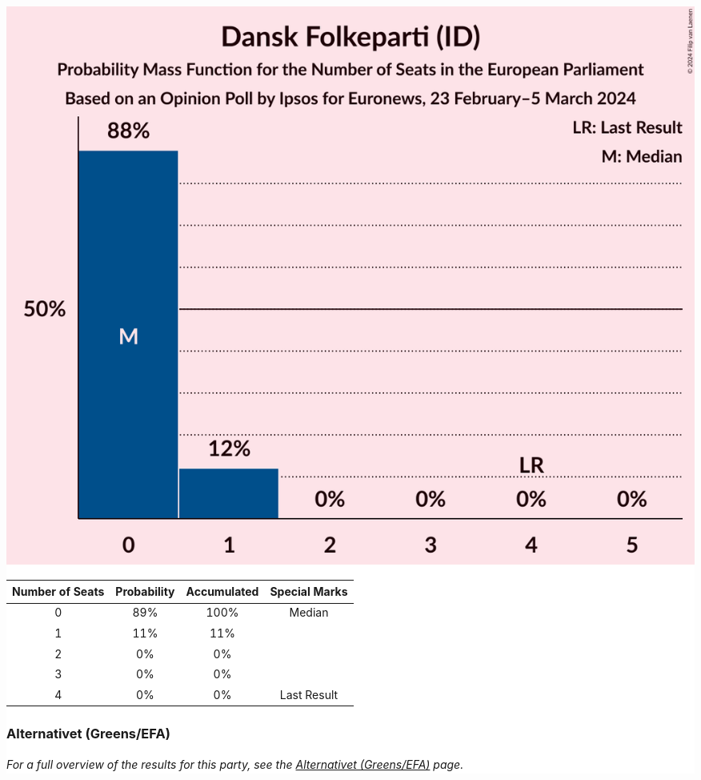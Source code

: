 ![Graph with seats probability mass function not yet produced](2024-03-05-Ipsos-seats-pmf-danskfolkepartiid.png "Seats Probability Mass Function")

| Number of Seats | Probability | Accumulated | Special Marks |
|:---------------:|:-----------:|:-----------:|:-------------:|
| 0 | 89% | 100% | Median |
| 1 | 11% | 11% |  |
| 2 | 0% | 0% |  |
| 3 | 0% | 0% |  |
| 4 | 0% | 0% | Last Result |

### Alternativet (Greens/EFA)

*For a full overview of the results for this party, see the [Alternativet (Greens/EFA)](party-alternativetgreensefa.html) page.*
